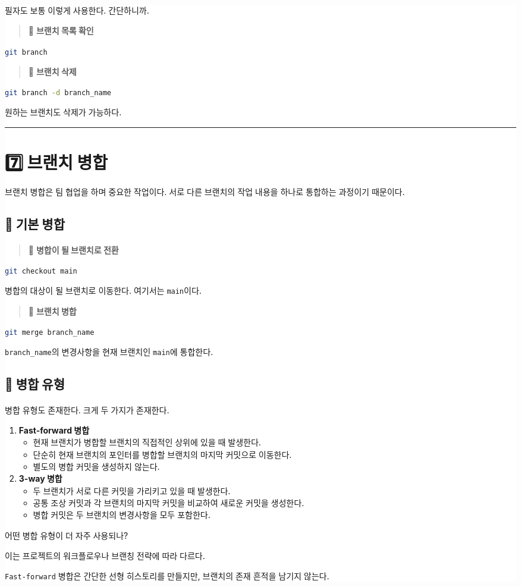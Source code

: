 필자도 보통 이렇게 사용한다. 간단하니까.

> 🍩 **브랜치 목록 확인**

```bash
git branch
```

> 🍩 **브랜치 삭제**

```bash
git branch -d branch_name
```

원하는 브랜치도 삭제가 가능하다.

---

# 7️⃣ 브랜치 병합

브랜치 병합은 팀 협업을 하며 중요한 작업이다. 서로 다른 브랜치의 작업 내용을 하나로 통합하는 과정이기 때문이다.

## 🍮 기본 병합

> 🍩 **병합이 될 브랜치로 전환**

```bash
git checkout main
```

병합의 대상이 될 브랜치로 이동한다. 여기서는 `main`이다.

> 🍩 **브랜치 병합**

```bash
git merge branch_name
```

`branch_name`의 변경사항을 현재 브랜치인 `main`에 통합한다.

## 🍮 병합 유형

병합 유형도 존재한다. 크게 두 가지가 존재한다.

1. **Fast-forward 병합**
   - 현재 브랜치가 병합할 브랜치의 직접적인 상위에 있을 때 발생한다.
   - 단순히 현재 브랜치의 포인터를 병합할 브랜치의 마지막 커밋으로 이동한다.
   - 별도의 병합 커밋을 생성하지 않는다.
2. **3-way 병합**
   - 두 브랜치가 서로 다른 커밋을 가리키고 있을 때 발생한다.
   - 공통 조상 커밋과 각 브랜치의 마지막 커밋을 비교하여 새로운 커밋을 생성한다.
   - 병합 커밋은 두 브랜치의 변경사항을 모두 포함한다.

어떤 병합 유형이 더 자주 사용되나?

이는 프로젝트의 워크플로우나 브랜칭 전략에 따라 다르다.

`Fast-forward` 병합은 간단한 선형 히스토리를 만들지만, 브랜치의 존재 흔적을 남기지 않는다.
